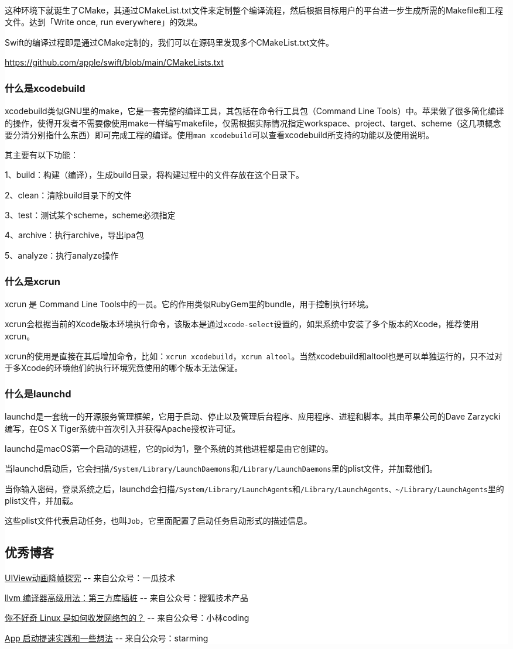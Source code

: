 这种环境下就诞生了CMake，其通过CMakeList.txt文件来定制整个编译流程，然后根据目标用户的平台进一步生成所需的Makefile和工程文件。达到「Write once, run everywhere」的效果。

Swift的编译过程即是通过CMake定制的，我们可以在源码里发现多个CMakeList.txt文件。

https://github.com/apple/swift/blob/main/CMakeLists.txt

### 什么是xcodebuild

xcodebuild类似GNU里的make，它是一套完整的编译工具，其包括在命令行工具包（Command Line Tools）中。苹果做了很多简化编译的操作，使得开发者不需要像使用make一样编写makefile，仅需根据实际情况指定workspace、project、target、scheme（这几项概念要分清分别指什么东西）即可完成工程的编译。使用`man xcodebuild`可以查看xcodebuild所支持的功能以及使用说明。

其主要有以下功能：

1、build：构建（编译），生成build目录，将构建过程中的文件存放在这个目录下。

2、clean：清除build目录下的文件

3、test：测试某个scheme，scheme必须指定 

4、archive：执行archive，导出ipa包

5、analyze：执行analyze操作

### 什么是xcrun

xcrun 是 Command Line Tools中的一员。它的作用类似RubyGem里的bundle，用于控制执行环境。

xcrun会根据当前的Xcode版本环境执行命令，该版本是通过`xcode-select`设置的，如果系统中安装了多个版本的Xcode，推荐使用xcrun。

xcrun的使用是直接在其后增加命令，比如：`xcrun xcodebuild`，`xcrun altool`。当然xcodebuild和altool也是可以单独运行的，只不过对于多Xcode的环境他们的执行环境究竟使用的哪个版本无法保证。

### 什么是launchd

launchd是一套统一的开源服务管理框架，它用于启动、停止以及管理后台程序、应用程序、进程和脚本。其由苹果公司的Dave Zarzycki编写，在OS X Tiger系统中首次引入并获得Apache授权许可证。

launchd是macOS第一个启动的进程，它的pid为1，整个系统的其他进程都是由它创建的。

当launchd启动后，它会扫描`/System/Library/LaunchDaemons`和`/Library/LaunchDaemons`里的plist文件，并加载他们。

当你输入密码，登录系统之后，launchd会扫描`/System/Library/LaunchAgents`和`/Library/LaunchAgents、~/Library/LaunchAgents`里的plist文件，并加载。

这些plist文件代表启动任务，也叫`Job`，它里面配置了启动任务启动形式的描述信息。

## 优秀博客

[UIView动画降帧探究](https://mp.weixin.qq.com/s/QVvrgWpjY6mxAqjkrRapPw "UIView动画降帧探究") -- 来自公众号：一瓜技术

[llvm 编译器高级用法：第三方库插桩](https://mp.weixin.qq.com/s/RKg8f6B2jSNuFEImtMnq2Q "llvm 编译器高级用法：第三方库插桩") -- 来自公众号：搜狐技术产品

[你不好奇 Linux 是如何收发网络包的？](https://mp.weixin.qq.com/s/ISQ2qutpJjYOdtM3taeO_A "你不好奇 Linux 是如何收发网络包的？") -- 来自公众号：小林coding

[App 启动提速实践和一些想法](https://mp.weixin.qq.com/s/v2Ym9GPU4J8xCFFNYcpJhg "App 启动提速实践和一些想法") -- 来自公众号：starming
